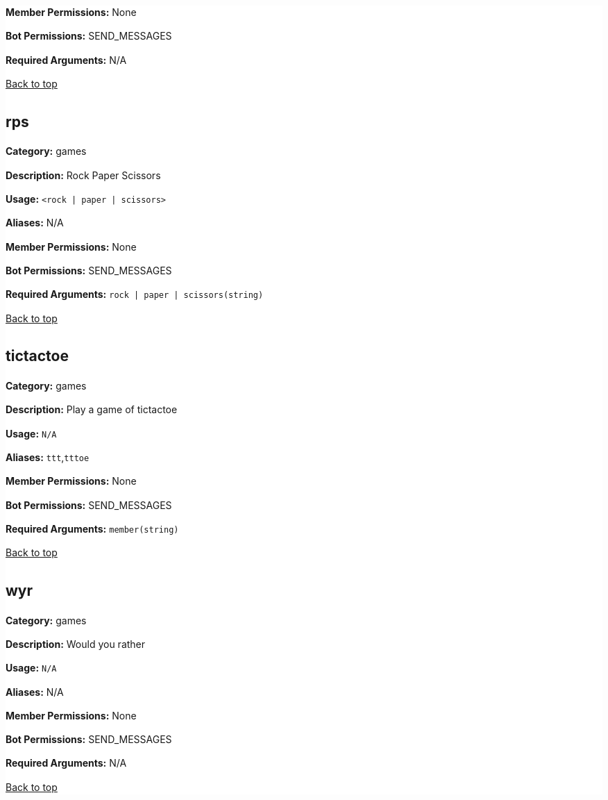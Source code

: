 **Member Permissions:** None

**Bot Permissions:** SEND_MESSAGES

**Required Arguments:** N/A

[Back to top](#ghostybot-command-list)

## rps

**Category:** games

**Description:** Rock Paper Scissors

**Usage:** `<rock | paper | scissors>`

**Aliases:** N/A

**Member Permissions:** None

**Bot Permissions:** SEND_MESSAGES

**Required Arguments:** `rock | paper | scissors(string)`

[Back to top](#ghostybot-command-list)

## tictactoe

**Category:** games

**Description:** Play a game of tictactoe

**Usage:** `N/A`

**Aliases:** `ttt`,`tttoe`

**Member Permissions:** None

**Bot Permissions:** SEND_MESSAGES

**Required Arguments:** `member(string)`

[Back to top](#ghostybot-command-list)

## wyr

**Category:** games

**Description:** Would you rather

**Usage:** `N/A`

**Aliases:** N/A

**Member Permissions:** None

**Bot Permissions:** SEND_MESSAGES

**Required Arguments:** N/A

[Back to top](#ghostybot-command-list)
